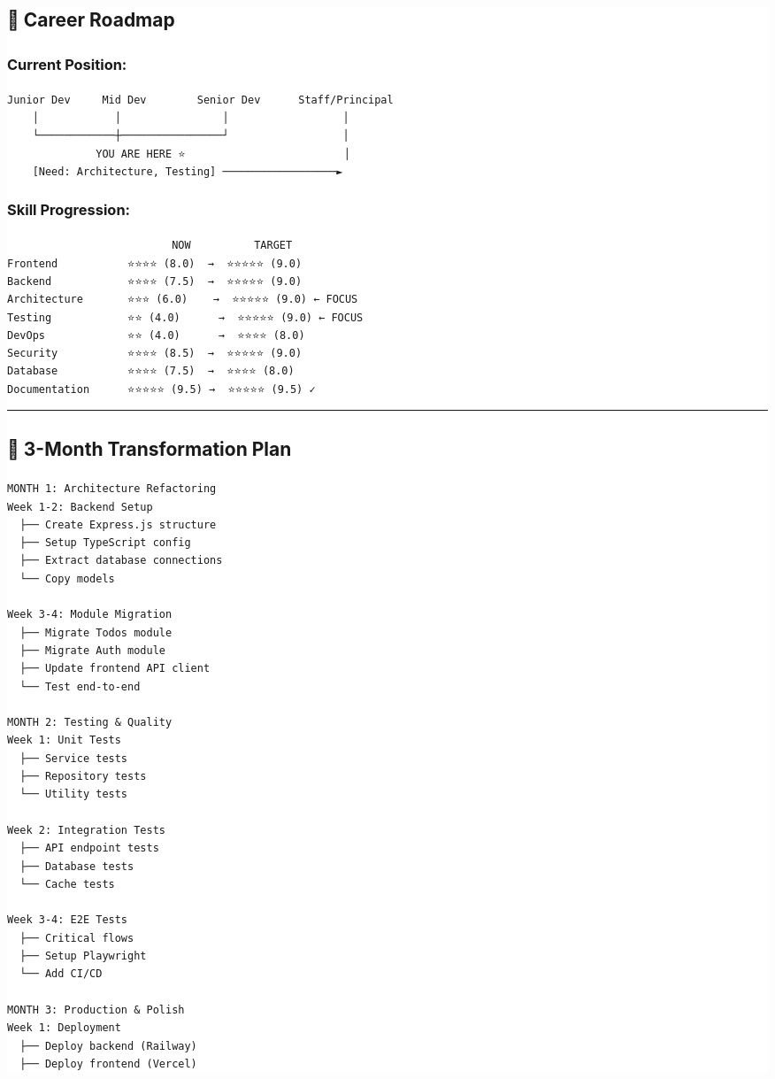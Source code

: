 
## 🎯 Career Roadmap

### Current Position:
```
Junior Dev     Mid Dev        Senior Dev      Staff/Principal
    │            │                │                  │
    └────────────┼────────────────┘                  │
              YOU ARE HERE ⭐                         │
    [Need: Architecture, Testing] ──────────────────►
```

### Skill Progression:

```
                          NOW          TARGET
Frontend           ⭐⭐⭐⭐ (8.0)  →  ⭐⭐⭐⭐⭐ (9.0)
Backend            ⭐⭐⭐⭐ (7.5)  →  ⭐⭐⭐⭐⭐ (9.0)
Architecture       ⭐⭐⭐ (6.0)    →  ⭐⭐⭐⭐⭐ (9.0) ← FOCUS
Testing            ⭐⭐ (4.0)      →  ⭐⭐⭐⭐⭐ (9.0) ← FOCUS
DevOps             ⭐⭐ (4.0)      →  ⭐⭐⭐⭐ (8.0)
Security           ⭐⭐⭐⭐ (8.5)  →  ⭐⭐⭐⭐⭐ (9.0)
Database           ⭐⭐⭐⭐ (7.5)  →  ⭐⭐⭐⭐ (8.0)
Documentation      ⭐⭐⭐⭐⭐ (9.5) →  ⭐⭐⭐⭐⭐ (9.5) ✓
```

---

## 📅 3-Month Transformation Plan

```
MONTH 1: Architecture Refactoring
Week 1-2: Backend Setup
  ├── Create Express.js structure
  ├── Setup TypeScript config
  ├── Extract database connections
  └── Copy models
  
Week 3-4: Module Migration
  ├── Migrate Todos module
  ├── Migrate Auth module
  ├── Update frontend API client
  └── Test end-to-end

MONTH 2: Testing & Quality
Week 1: Unit Tests
  ├── Service tests
  ├── Repository tests
  └── Utility tests
  
Week 2: Integration Tests
  ├── API endpoint tests
  ├── Database tests
  └── Cache tests
  
Week 3-4: E2E Tests
  ├── Critical flows
  ├── Setup Playwright
  └── Add CI/CD

MONTH 3: Production & Polish
Week 1: Deployment
  ├── Deploy backend (Railway)
  ├── Deploy frontend (Vercel)
```